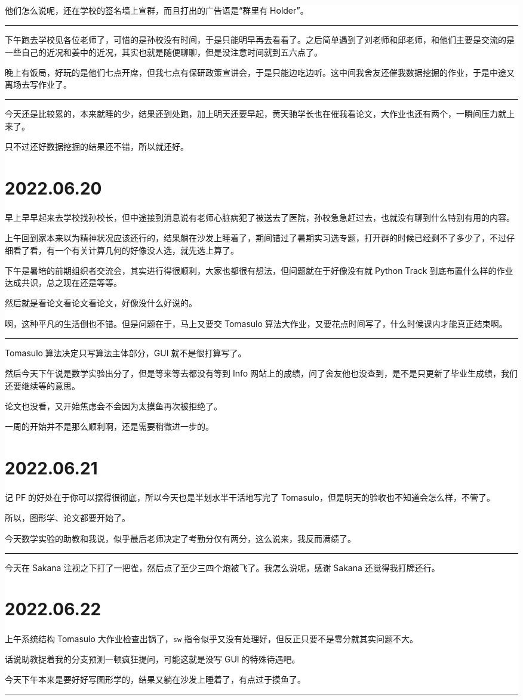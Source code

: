 他们怎么说呢，还在学校的签名墙上宣群，而且打出的广告语是“群里有 Holder”。

---

下午跑去学校见各位老师了，可惜的是孙校没有时间，于是只能明早再去看看了。之后简单遇到了刘老师和邱老师，和他们主要是交流的是一些自己的近况和姜中的近况，其实也就是随便聊聊，但是没注意时间就到五六点了。

晚上有饭局，好玩的是他们七点开席，但我七点有保研政策宣讲会，于是只能边吃边听。这中间我舍友还催我数据挖掘的作业，于是中途又离场去写作业了。

---

今天还是比较累的，本来就睡的少，结果还到处跑，加上明天还要早起，黄天驰学长也在催我看论文，大作业也还有两个，一瞬间压力就上来了。

只不过还好数据挖掘的结果还不错，所以就还好。

# 2022.06.20

早上早早起来去学校找孙校长，但中途接到消息说有老师心脏病犯了被送去了医院，孙校急急赶过去，也就没有聊到什么特别有用的内容。

上午回到家本来以为精神状况应该还行的，结果躺在沙发上睡着了，期间错过了暑期实习选专题，打开群的时候已经剩不了多少了，不过仔细看了看，有一个有关计算几何的好像没人选，就先选上算了。

下午是暑培的前期组织者交流会，其实进行得很顺利，大家也都很有想法，但问题就在于好像没有就 Python Track 到底布置什么样的作业达成共识，总之现在还是等等。

然后就是看论文看论文看论文，好像没什么好说的。

啊，这种平凡的生活倒也不错。但是问题在于，马上又要交 Tomasulo 算法大作业，又要花点时间写了，什么时候课内才能真正结束啊。

---

Tomasulo 算法决定只写算法主体部分，GUI 就不是很打算写了。

然后今天下午说是数学实验出分了，但是等来等去都没有等到 Info 网站上的成绩，问了舍友他也没查到，是不是只更新了毕业生成绩，我们还要继续等的意思。

论文也没看，又开始焦虑会不会因为太摸鱼再次被拒绝了。

一周的开始并不是那么顺利啊，还是需要稍微进一步的。

# 2022.06.21

记 PF 的好处在于你可以摆得很彻底，所以今天也是半划水半干活地写完了 Tomasulo，但是明天的验收也不知道会怎么样，不管了。

所以，图形学、论文都要开始了。

今天数学实验的助教和我说，似乎最后老师决定了考勤分仅有两分，这么说来，我反而满绩了。

---

今天在 Sakana 注视之下打了一把雀，然后点了至少三四个炮被飞了。我怎么说呢，感谢 Sakana 还觉得我打牌还行。

# 2022.06.22

上午系统结构 Tomasulo 大作业检查出锅了，`sw` 指令似乎又没有处理好，但反正只要不是零分就其实问题不大。

话说助教捉着我的分支预测一顿疯狂提问，可能这就是没写 GUI 的特殊待遇吧。

今天下午本来是要好好写图形学的，结果又躺在沙发上睡着了，有点过于摸鱼了。

---

